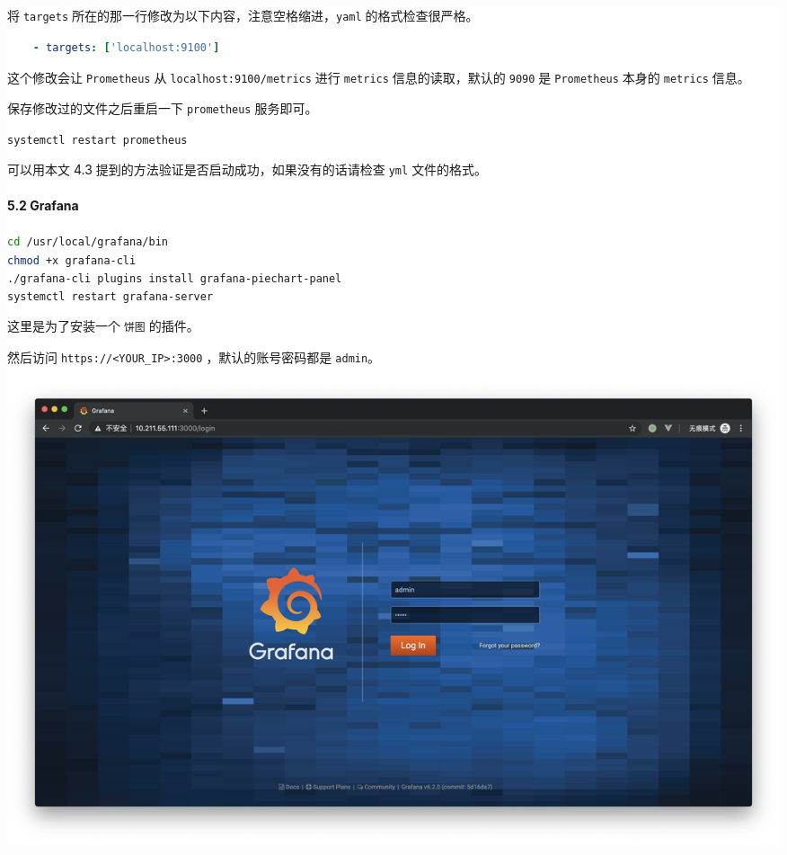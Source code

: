 将 `targets` 所在的那一行修改为以下内容，注意空格缩进，`yaml` 的格式检查很严格。 

```yml
    - targets: ['localhost:9100']
```

这个修改会让 `Prometheus` 从 `localhost:9100/metrics` 进行 `metrics` 信息的读取，默认的 `9090` 是 `Prometheus` 本身的 `metrics` 信息。

保存修改过的文件之后重启一下 `prometheus` 服务即可。

```bash
systemctl restart prometheus
```

可以用本文 $4.3$ 提到的方法验证是否启动成功，如果没有的话请检查 `yml` 文件的格式。

#### 5.2 Grafana

```bash
cd /usr/local/grafana/bin
chmod +x grafana-cli
./grafana-cli plugins install grafana-piechart-panel
systemctl restart grafana-server
```

这里是为了安装一个 `饼图` 的插件。

然后访问 `https://<YOUR_IP>:3000` ，默认的账号密码都是 `admin`。

![默认的账号密码都是 admin](assets/img/posts/2019/05/25/2019-05-25-shi_yong_prometheus_grafana_exporter_jian_kong_fu_wu_qi_de_yun_xing_zhuang_tai/ping_mu_kuai_zhao_2019_05_2515.38.23.png)


  [1]: assets/img/posts/2019/05/25/2019-05-25-shi_yong_prometheus_grafana_exporter_jian_kong_fu_wu_qi_de_yun_xing_zhuang_tai/image.jpg